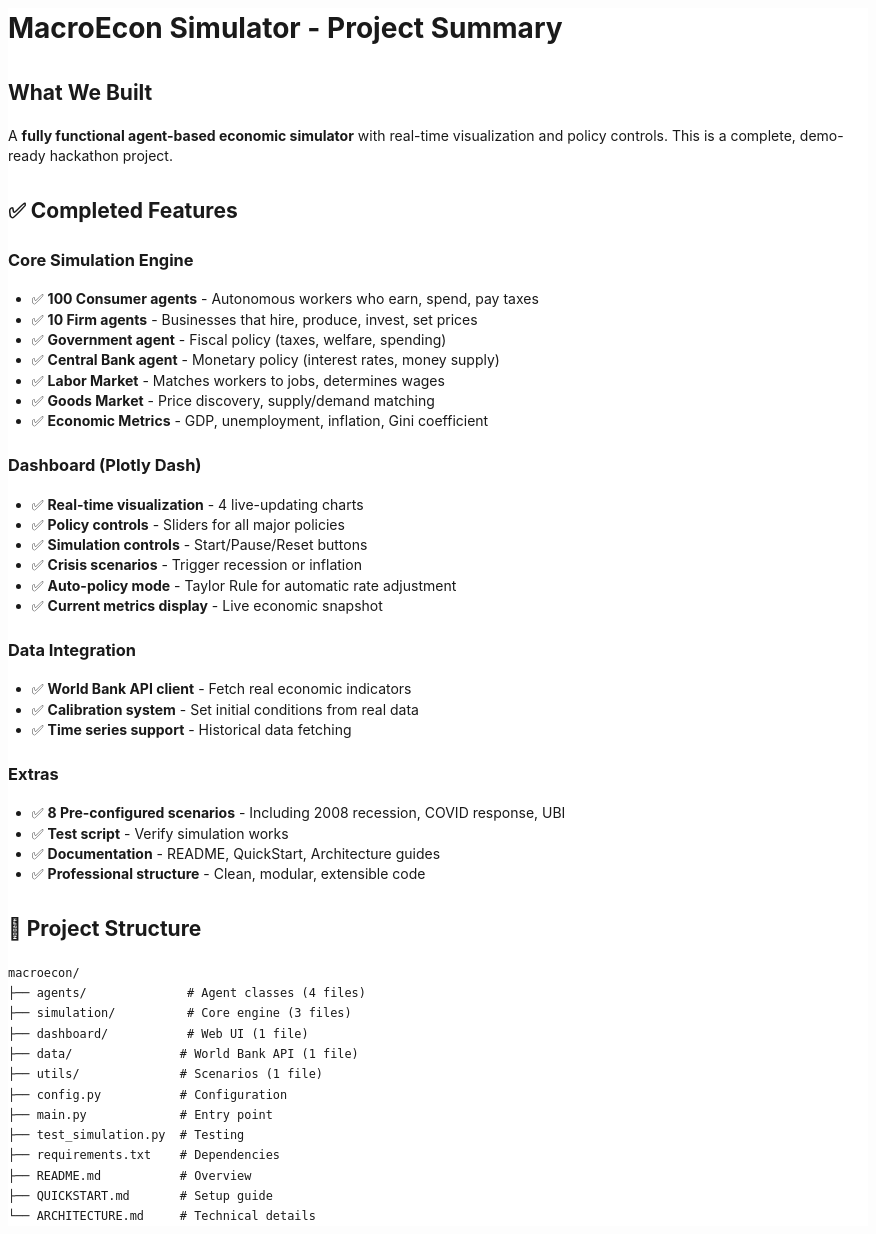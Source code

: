 # MacroEcon Simulator - Project Summary

## What We Built

A **fully functional agent-based economic simulator** with real-time visualization and policy controls. This is a complete, demo-ready hackathon project.

## ✅ Completed Features

### Core Simulation Engine
- ✅ **100 Consumer agents** - Autonomous workers who earn, spend, pay taxes
- ✅ **10 Firm agents** - Businesses that hire, produce, invest, set prices
- ✅ **Government agent** - Fiscal policy (taxes, welfare, spending)
- ✅ **Central Bank agent** - Monetary policy (interest rates, money supply)
- ✅ **Labor Market** - Matches workers to jobs, determines wages
- ✅ **Goods Market** - Price discovery, supply/demand matching
- ✅ **Economic Metrics** - GDP, unemployment, inflation, Gini coefficient

### Dashboard (Plotly Dash)
- ✅ **Real-time visualization** - 4 live-updating charts
- ✅ **Policy controls** - Sliders for all major policies
- ✅ **Simulation controls** - Start/Pause/Reset buttons
- ✅ **Crisis scenarios** - Trigger recession or inflation
- ✅ **Auto-policy mode** - Taylor Rule for automatic rate adjustment
- ✅ **Current metrics display** - Live economic snapshot

### Data Integration
- ✅ **World Bank API client** - Fetch real economic indicators
- ✅ **Calibration system** - Set initial conditions from real data
- ✅ **Time series support** - Historical data fetching

### Extras
- ✅ **8 Pre-configured scenarios** - Including 2008 recession, COVID response, UBI
- ✅ **Test script** - Verify simulation works
- ✅ **Documentation** - README, QuickStart, Architecture guides
- ✅ **Professional structure** - Clean, modular, extensible code

## 📁 Project Structure

```
macroecon/
├── agents/              # Agent classes (4 files)
├── simulation/          # Core engine (3 files)
├── dashboard/           # Web UI (1 file)
├── data/               # World Bank API (1 file)
├── utils/              # Scenarios (1 file)
├── config.py           # Configuration
├── main.py             # Entry point
├── test_simulation.py  # Testing
├── requirements.txt    # Dependencies
├── README.md           # Overview
├── QUICKSTART.md       # Setup guide
└── ARCHITECTURE.md     # Technical details
```
